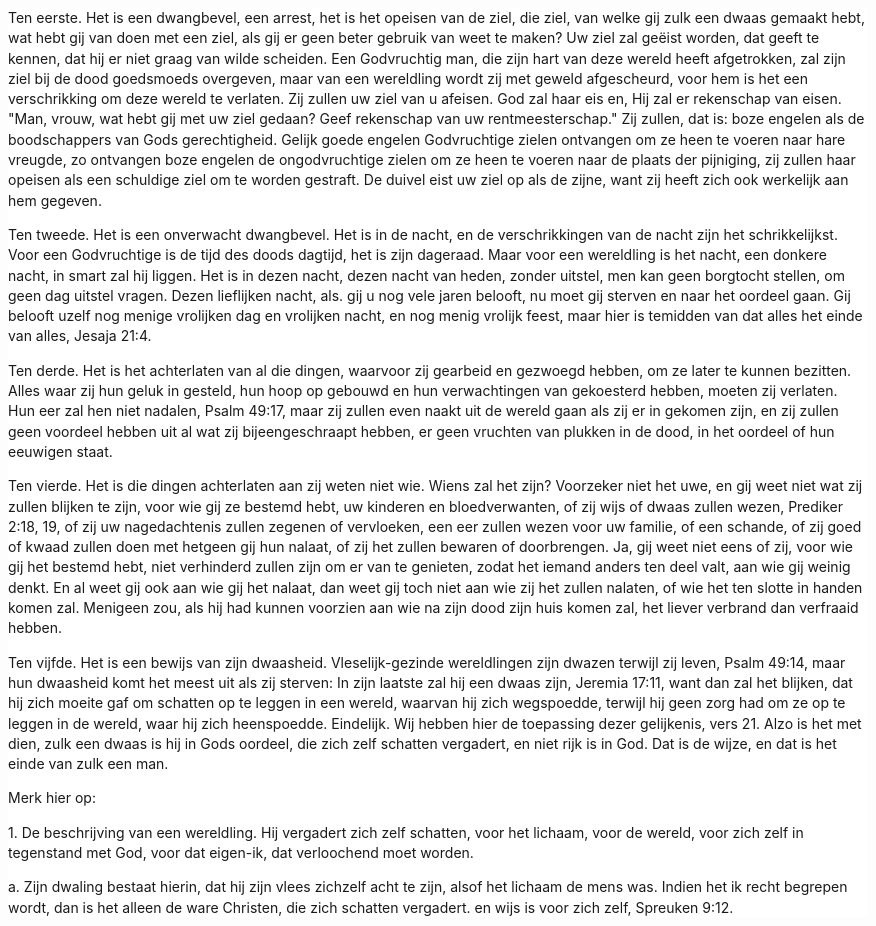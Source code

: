 Ten eerste. Het is een dwangbevel, een arrest, het is het opeisen van de ziel, die ziel, van welke gij zulk een dwaas gemaakt hebt, wat hebt gij van doen met een ziel, als gij er geen beter gebruik van weet te maken? Uw ziel zal geëist worden, dat geeft te kennen, dat hij er niet graag van wilde scheiden.
Een Godvruchtig man, die zijn hart van deze wereld heeft afgetrokken, zal zijn ziel bij de dood goedsmoeds overgeven, maar van een wereldling wordt zij met geweld afgescheurd, voor hem is het een verschrikking om deze wereld te verlaten. Zij zullen uw ziel van u afeisen. God zal haar eis en, Hij zal er rekenschap van eisen. "Man, vrouw, wat hebt gij met uw ziel gedaan? Geef rekenschap van uw rentmeesterschap." Zij zullen, dat is: boze engelen als de boodschappers van Gods gerechtigheid. Gelijk goede engelen Godvruchtige zielen ontvangen om ze heen te voeren naar hare vreugde, zo ontvangen boze engelen de ongodvruchtige zielen om ze heen te voeren naar de plaats der pijniging, zij zullen haar opeisen als een schuldige ziel om te worden gestraft. De duivel eist uw ziel op als de zijne, want zij heeft zich ook werkelijk aan hem gegeven. 

Ten tweede. Het is een onverwacht dwangbevel. Het is in de nacht, en de verschrikkingen van de nacht zijn het schrikkelijkst. Voor een Godvruchtige is de tijd des doods dagtijd, het is zijn dageraad. Maar voor een wereldling is het nacht, een donkere nacht, in smart zal hij liggen. Het is in dezen nacht, dezen nacht van heden, zonder uitstel, men kan geen borgtocht stellen, om geen dag uitstel vragen. Dezen lieflijken nacht, als. gij u nog vele jaren belooft, nu moet gij sterven en naar het oordeel gaan. Gij belooft uzelf nog menige vrolijken dag en vrolijken nacht, en nog menig vrolijk feest, maar hier is temidden van dat alles het einde van alles, Jesaja 21:4. 

Ten derde. Het is het achterlaten van al die dingen, waarvoor zij gearbeid en gezwoegd hebben, om ze later te kunnen bezitten. Alles waar zij hun geluk in gesteld, hun hoop op gebouwd en hun verwachtingen van gekoesterd hebben, moeten zij verlaten. Hun eer zal hen niet nadalen, Psalm 49:17, maar zij zullen even naakt uit de wereld gaan als zij er in gekomen zijn, en zij zullen geen voordeel hebben uit al wat zij bijeengeschraapt hebben, er geen vruchten van plukken in de dood, in het oordeel of hun eeuwigen staat. 

Ten vierde. Het is die dingen achterlaten aan zij weten niet wie. Wiens zal het zijn? Voorzeker niet het uwe, en gij weet niet wat zij zullen blijken te zijn, voor wie gij ze bestemd hebt, uw kinderen en bloedverwanten, of zij wijs of dwaas zullen wezen, Prediker 2:18, 19, of zij uw nagedachtenis zullen zegenen of vervloeken, een eer zullen wezen voor uw familie, of een schande, of zij goed of kwaad zullen doen met hetgeen gij hun nalaat, of zij het zullen bewaren of doorbrengen. Ja, gij weet niet eens of zij, voor wie gij het bestemd hebt, niet verhinderd zullen zijn om er van te genieten, zodat het iemand anders ten deel valt, aan wie gij weinig denkt. En al weet gij ook aan wie gij het nalaat, dan weet gij toch niet aan wie zij het zullen nalaten, of wie het ten slotte in handen komen zal. Menigeen zou, als hij had kunnen voorzien aan wie na zijn dood zijn huis komen zal, het liever verbrand dan verfraaid hebben. 

Ten vijfde. Het is een bewijs van zijn dwaasheid. Vleselijk-gezinde wereldlingen zijn dwazen terwijl zij leven, Psalm 49:14, maar hun dwaasheid komt het meest uit als zij sterven: In zijn laatste zal hij een dwaas zijn, Jeremia 17:11, want dan zal het blijken, dat hij zich moeite gaf om schatten op te leggen in een wereld, waarvan hij zich wegspoedde, terwijl hij geen zorg had om ze op te leggen in de wereld, waar hij zich heenspoedde. Eindelijk. Wij hebben hier de toepassing dezer gelijkenis, vers 21. Alzo is het met dien, zulk een dwaas is hij in Gods oordeel, die zich zelf schatten vergadert, en niet rijk is in God. Dat is de wijze, en dat is het einde van zulk een man. 

Merk hier op:

1\. De beschrijving van een wereldling. Hij vergadert zich zelf schatten, voor het lichaam, voor de wereld, voor zich zelf in tegenstand met God, voor dat eigen-ik, dat verloochend moet worden. 

a. Zijn dwaling bestaat hierin, dat hij zijn vlees zichzelf acht te zijn, alsof het lichaam de mens was. Indien het ik recht begrepen wordt, dan is het alleen de ware Christen, die zich schatten vergadert. en wijs is voor zich zelf, Spreuken 9:12. 
